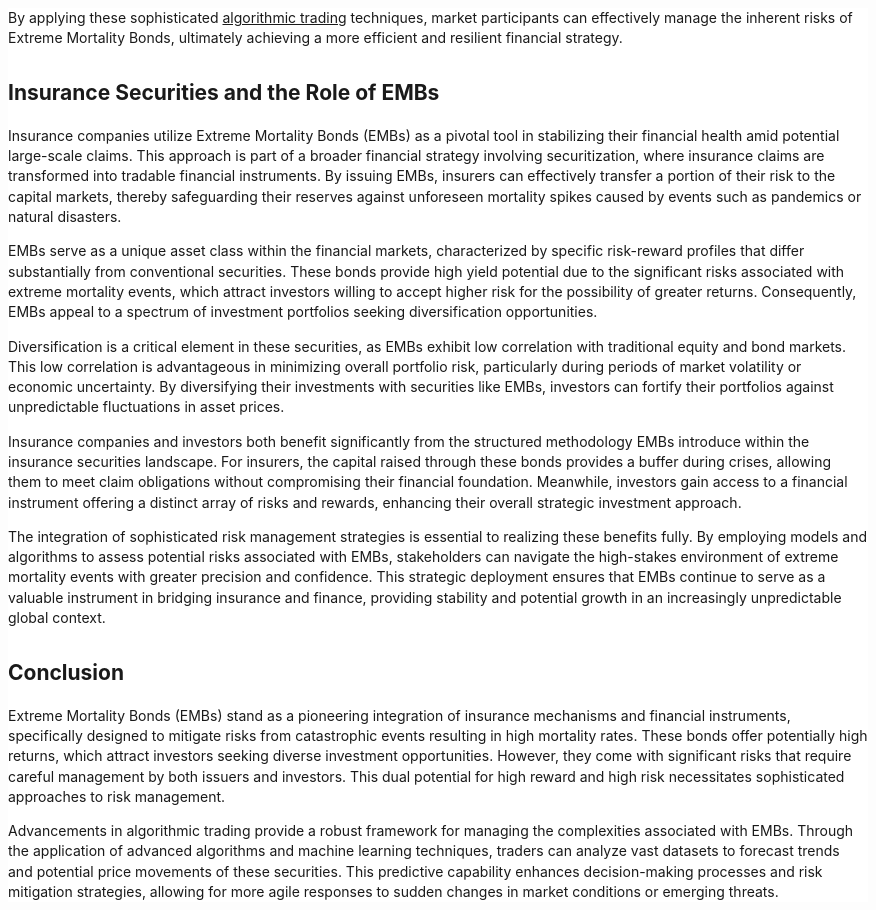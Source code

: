 By applying these sophisticated [algorithmic trading](/wiki/algorithmic-trading) techniques, market participants can effectively manage the inherent risks of Extreme Mortality Bonds, ultimately achieving a more efficient and resilient financial strategy.

## Insurance Securities and the Role of EMBs

Insurance companies utilize Extreme Mortality Bonds (EMBs) as a pivotal tool in stabilizing their financial health amid potential large-scale claims. This approach is part of a broader financial strategy involving securitization, where insurance claims are transformed into tradable financial instruments. By issuing EMBs, insurers can effectively transfer a portion of their risk to the capital markets, thereby safeguarding their reserves against unforeseen mortality spikes caused by events such as pandemics or natural disasters.

EMBs serve as a unique asset class within the financial markets, characterized by specific risk-reward profiles that differ substantially from conventional securities. These bonds provide high yield potential due to the significant risks associated with extreme mortality events, which attract investors willing to accept higher risk for the possibility of greater returns. Consequently, EMBs appeal to a spectrum of investment portfolios seeking diversification opportunities.

Diversification is a critical element in these securities, as EMBs exhibit low correlation with traditional equity and bond markets. This low correlation is advantageous in minimizing overall portfolio risk, particularly during periods of market volatility or economic uncertainty. By diversifying their investments with securities like EMBs, investors can fortify their portfolios against unpredictable fluctuations in asset prices.

Insurance companies and investors both benefit significantly from the structured methodology EMBs introduce within the insurance securities landscape. For insurers, the capital raised through these bonds provides a buffer during crises, allowing them to meet claim obligations without compromising their financial foundation. Meanwhile, investors gain access to a financial instrument offering a distinct array of risks and rewards, enhancing their overall strategic investment approach.

The integration of sophisticated risk management strategies is essential to realizing these benefits fully. By employing models and algorithms to assess potential risks associated with EMBs, stakeholders can navigate the high-stakes environment of extreme mortality events with greater precision and confidence. This strategic deployment ensures that EMBs continue to serve as a valuable instrument in bridging insurance and finance, providing stability and potential growth in an increasingly unpredictable global context.

## Conclusion

Extreme Mortality Bonds (EMBs) stand as a pioneering integration of insurance mechanisms and financial instruments, specifically designed to mitigate risks from catastrophic events resulting in high mortality rates. These bonds offer potentially high returns, which attract investors seeking diverse investment opportunities. However, they come with significant risks that require careful management by both issuers and investors. This dual potential for high reward and high risk necessitates sophisticated approaches to risk management.

Advancements in algorithmic trading provide a robust framework for managing the complexities associated with EMBs. Through the application of advanced algorithms and machine learning techniques, traders can analyze vast datasets to forecast trends and potential price movements of these securities. This predictive capability enhances decision-making processes and risk mitigation strategies, allowing for more agile responses to sudden changes in market conditions or emerging threats.
